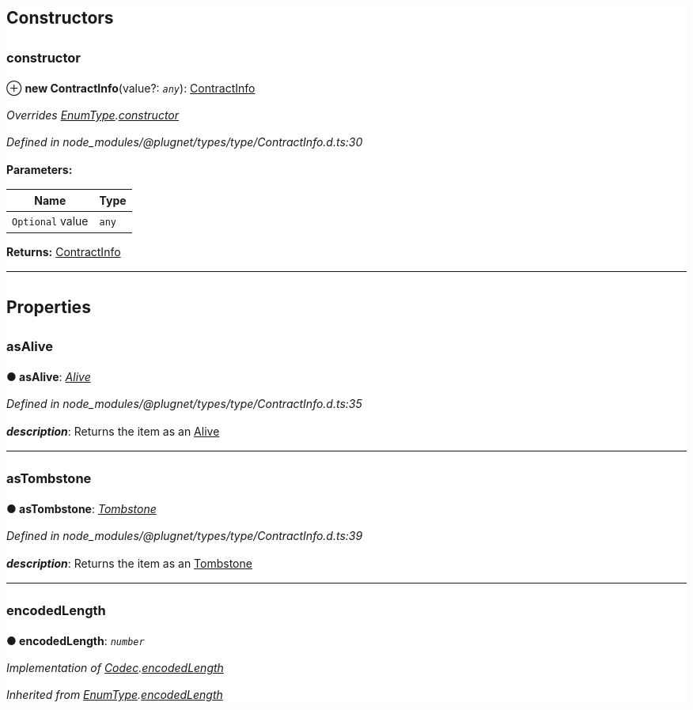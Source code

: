 ## Constructors

<a id="constructor"></a>

###  constructor

⊕ **new ContractInfo**(value?: *`any`*): [ContractInfo](_plugnet.contractinfo.md)

*Overrides [EnumType](_plugnet.enumtype.md).[constructor](_plugnet.enumtype.md#constructor)*

*Defined in node_modules/@plugnet/types/type/ContractInfo.d.ts:30*

**Parameters:**

| Name | Type |
| ------ | ------ |
| `Optional` value | `any` |

**Returns:** [ContractInfo](_plugnet.contractinfo.md)

___

## Properties

<a id="asalive"></a>

###  asAlive

**● asAlive**: *[Alive](_plugnet.alive.md)*

*Defined in node_modules/@plugnet/types/type/ContractInfo.d.ts:35*

*__description__*: Returns the item as an [Alive](_plugnet.alive.md)

___
<a id="astombstone"></a>

###  asTombstone

**● asTombstone**: *[Tombstone](_plugnet.tombstone.md)*

*Defined in node_modules/@plugnet/types/type/ContractInfo.d.ts:39*

*__description__*: Returns the item as an [Tombstone](_plugnet.tombstone.md)

___
<a id="encodedlength"></a>

###  encodedLength

**● encodedLength**: *`number`*

*Implementation of [Codec](../interfaces/_plugnet.codec.md).[encodedLength](../interfaces/_plugnet.codec.md#encodedlength)*

*Inherited from [EnumType](_plugnet.enumtype.md).[encodedLength](_plugnet.enumtype.md#encodedlength)*
